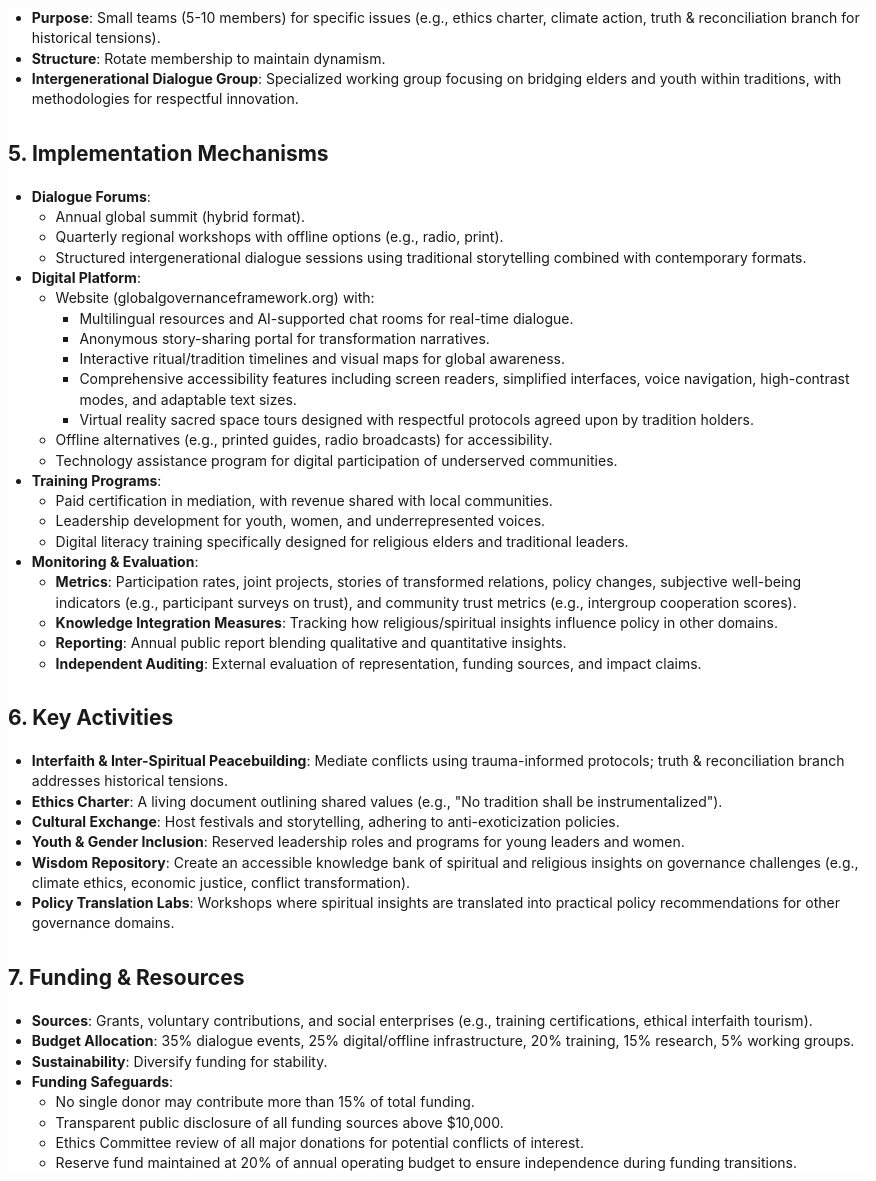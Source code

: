   - **Purpose**: Small teams (5-10 members) for specific issues (e.g., ethics charter, climate action, truth & reconciliation branch for historical tensions).
  - **Structure**: Rotate membership to maintain dynamism.
  - **Intergenerational Dialogue Group**: Specialized working group focusing on bridging elders and youth within traditions, with methodologies for respectful innovation.

## 5. Implementation Mechanisms
- **Dialogue Forums**:
  - Annual global summit (hybrid format).
  - Quarterly regional workshops with offline options (e.g., radio, print).
  - Structured intergenerational dialogue sessions using traditional storytelling combined with contemporary formats.
- **Digital Platform**:
  - Website (globalgovernanceframework.org) with:
    - Multilingual resources and AI-supported chat rooms for real-time dialogue.
    - Anonymous story-sharing portal for transformation narratives.
    - Interactive ritual/tradition timelines and visual maps for global awareness.
    - Comprehensive accessibility features including screen readers, simplified interfaces, voice navigation, high-contrast modes, and adaptable text sizes.
    - Virtual reality sacred space tours designed with respectful protocols agreed upon by tradition holders.
  - Offline alternatives (e.g., printed guides, radio broadcasts) for accessibility.
  - Technology assistance program for digital participation of underserved communities.
- **Training Programs**:
  - Paid certification in mediation, with revenue shared with local communities.
  - Leadership development for youth, women, and underrepresented voices.
  - Digital literacy training specifically designed for religious elders and traditional leaders.
- **Monitoring & Evaluation**:
  - **Metrics**: Participation rates, joint projects, stories of transformed relations, policy changes, subjective well-being indicators (e.g., participant surveys on trust), and community trust metrics (e.g., intergroup cooperation scores).
  - **Knowledge Integration Measures**: Tracking how religious/spiritual insights influence policy in other domains.
  - **Reporting**: Annual public report blending qualitative and quantitative insights.
  - **Independent Auditing**: External evaluation of representation, funding sources, and impact claims.

## 6. Key Activities
- **Interfaith & Inter-Spiritual Peacebuilding**: Mediate conflicts using trauma-informed protocols; truth & reconciliation branch addresses historical tensions.
- **Ethics Charter**: A living document outlining shared values (e.g., "No tradition shall be instrumentalized").
- **Cultural Exchange**: Host festivals and storytelling, adhering to anti-exoticization policies.
- **Youth & Gender Inclusion**: Reserved leadership roles and programs for young leaders and women.
- **Wisdom Repository**: Create an accessible knowledge bank of spiritual and religious insights on governance challenges (e.g., climate ethics, economic justice, conflict transformation).
- **Policy Translation Labs**: Workshops where spiritual insights are translated into practical policy recommendations for other governance domains.

## 7. Funding & Resources
- **Sources**: Grants, voluntary contributions, and social enterprises (e.g., training certifications, ethical interfaith tourism).
- **Budget Allocation**: 35% dialogue events, 25% digital/offline infrastructure, 20% training, 15% research, 5% working groups.
- **Sustainability**: Diversify funding for stability.
- **Funding Safeguards**:
  - No single donor may contribute more than 15% of total funding.
  - Transparent public disclosure of all funding sources above $10,000.
  - Ethics Committee review of all major donations for potential conflicts of interest.
  - Reserve fund maintained at 20% of annual operating budget to ensure independence during funding transitions.
